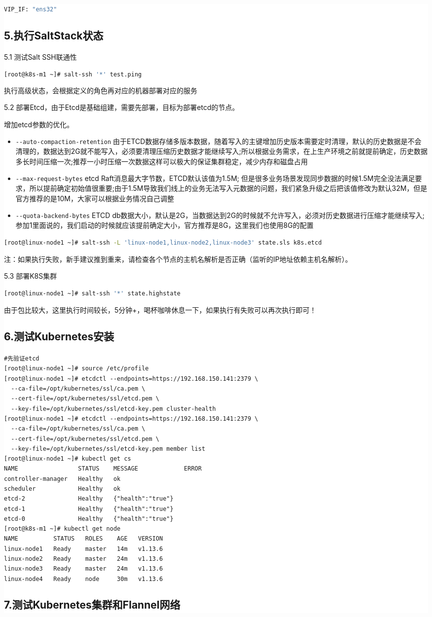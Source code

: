 ```bash
VIP_IF: "ens32"


```

## 5.执行SaltStack状态

5.1 测试Salt SSH联通性

```bash
[root@k8s-m1 ~]# salt-ssh '*' test.ping
```
执行高级状态，会根据定义的角色再对应的机器部署对应的服务

5.2 部署Etcd，由于Etcd是基础组建，需要先部署，目标为部署etcd的节点。

增加etcd参数的优化。

- `--auto-compaction-retention`
由于ETCD数据存储多版本数据，随着写入的主键增加历史版本需要定时清理，默认的历史数据是不会清理的，数据达到2G就不能写入，必须要清理压缩历史数据才能继续写入;所以根据业务需求，在上生产环境之前就提前确定，历史数据多长时间压缩一次;推荐一小时压缩一次数据这样可以极大的保证集群稳定，减少内存和磁盘占用

- `--max-request-bytes` etcd Raft消息最大字节数，ETCD默认该值为1.5M; 但是很多业务场景发现同步数据的时候1.5M完全没法满足要求，所以提前确定初始值很重要;由于1.5M导致我们线上的业务无法写入元数据的问题，我们紧急升级之后把该值修改为默认32M，但是官方推荐的是10M，大家可以根据业务情况自己调整

- `--quota-backend-bytes` ETCD db数据大小，默认是2G，当数据达到2G的时候就不允许写入，必须对历史数据进行压缩才能继续写入;参加1里面说的，我们启动的时候就应该提前确定大小，官方推荐是8G，这里我们也使用8G的配置

```bash
[root@linux-node1 ~]# salt-ssh -L 'linux-node1,linux-node2,linux-node3' state.sls k8s.etcd
```
注：如果执行失败，新手建议推到重来，请检查各个节点的主机名解析是否正确（监听的IP地址依赖主机名解析）。

5.3 部署K8S集群
```bash
[root@linux-node1 ~]# salt-ssh '*' state.highstate
```
由于包比较大，这里执行时间较长，5分钟+，喝杯咖啡休息一下，如果执行有失败可以再次执行即可！

## 6.测试Kubernetes安装
```
#先验证etcd
[root@linux-node1 ~]# source /etc/profile
[root@linux-node1 ~]# etcdctl --endpoints=https://192.168.150.141:2379 \
  --ca-file=/opt/kubernetes/ssl/ca.pem \
  --cert-file=/opt/kubernetes/ssl/etcd.pem \
  --key-file=/opt/kubernetes/ssl/etcd-key.pem cluster-health
[root@linux-node1 ~]# etcdctl --endpoints=https://192.168.150.141:2379 \
  --ca-file=/opt/kubernetes/ssl/ca.pem \
  --cert-file=/opt/kubernetes/ssl/etcd.pem \
  --key-file=/opt/kubernetes/ssl/etcd-key.pem member list
[root@linux-node1 ~]# kubectl get cs
NAME                 STATUS    MESSAGE             ERROR
controller-manager   Healthy   ok                  
scheduler            Healthy   ok                  
etcd-2               Healthy   {"health":"true"}   
etcd-1               Healthy   {"health":"true"}   
etcd-0               Healthy   {"health":"true"}  
[root@k8s-m1 ~]# kubectl get node
NAME          STATUS   ROLES    AGE   VERSION
linux-node1   Ready    master   14m   v1.13.6
linux-node2   Ready    master   24m   v1.13.6
linux-node3   Ready    master   24m   v1.13.6
linux-node4   Ready    node     30m   v1.13.6
```
## 7.测试Kubernetes集群和Flannel网络
